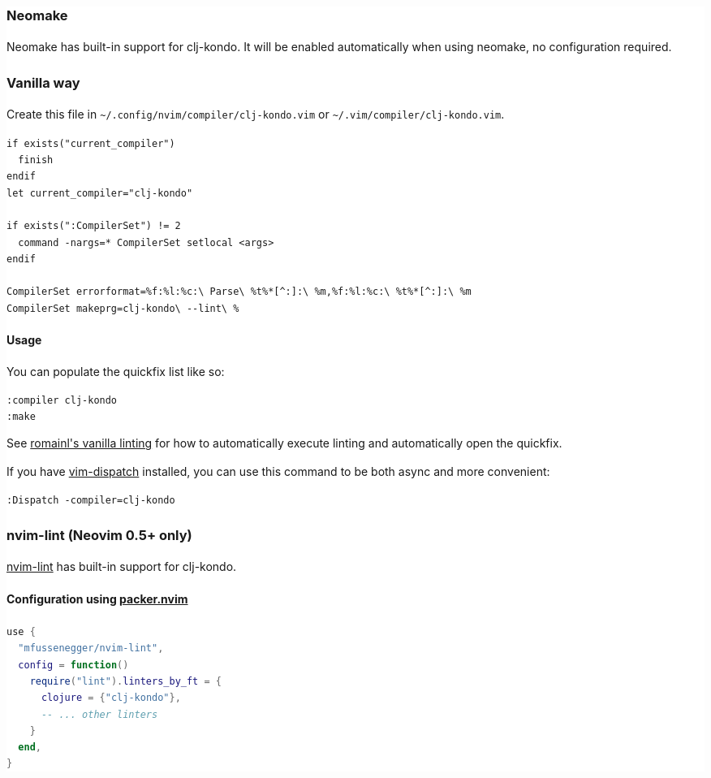 ### Neomake

Neomake has built-in support for clj-kondo.
It will be enabled automatically when using neomake, no configuration required.

### Vanilla way

Create this file in `~/.config/nvim/compiler/clj-kondo.vim` or `~/.vim/compiler/clj-kondo.vim`.

``` viml
if exists("current_compiler")
  finish
endif
let current_compiler="clj-kondo"

if exists(":CompilerSet") != 2
  command -nargs=* CompilerSet setlocal <args>
endif

CompilerSet errorformat=%f:%l:%c:\ Parse\ %t%*[^:]:\ %m,%f:%l:%c:\ %t%*[^:]:\ %m
CompilerSet makeprg=clj-kondo\ --lint\ %
```

#### Usage

You can populate the quickfix list like so:

```
:compiler clj-kondo
:make
```

See [romainl's vanilla linting](https://gist.github.com/romainl/ce55ce6fdc1659c5fbc0f4224fd6ad29) for how to automatically execute linting and automatically open the quickfix.

If you have [vim-dispatch](https://github.com/tpope/vim-dispatch/) installed, you can use this command to be both async and more convenient:

```
:Dispatch -compiler=clj-kondo
```

### nvim-lint (Neovim 0.5+ only)

[nvim-lint](https://github.com/mfussenegger/nvim-lint) has built-in support for clj-kondo.

#### Configuration using [packer.nvim](https://github.com/wbthomason/packer.nvim)
```lua
use {
  "mfussenegger/nvim-lint",
  config = function()
    require("lint").linters_by_ft = {
      clojure = {"clj-kondo"},
      -- ... other linters
    }
  end,
}
```
